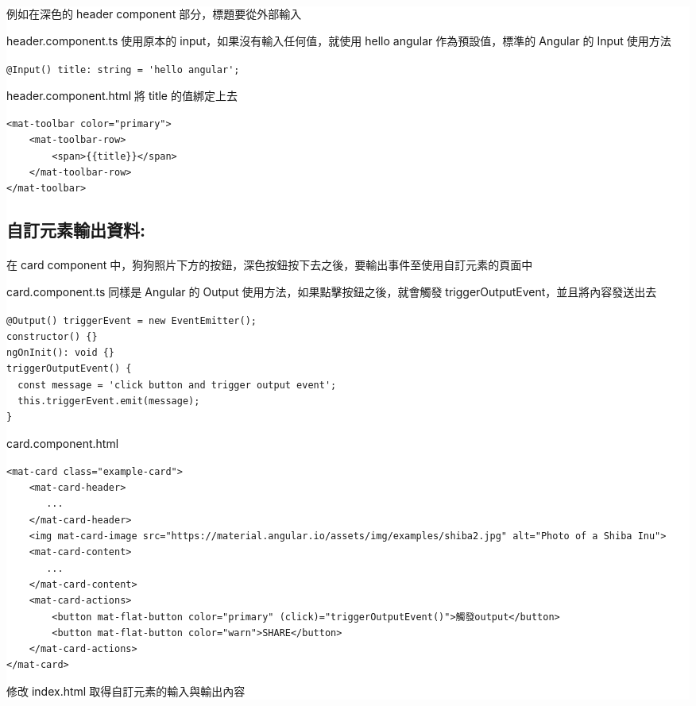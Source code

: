 例如在深色的 header component 部分，標題要從外部輸入

header.component.ts
使用原本的 input，如果沒有輸入任何值，就使用 hello angular 作為預設值，標準的 Angular 的 Input 使用方法

```
@Input() title: string = 'hello angular';
```

header.component.html
將 title 的值綁定上去

```
<mat-toolbar color="primary">
    <mat-toolbar-row>
        <span>{{title}}</span>
    </mat-toolbar-row>
</mat-toolbar>
```

## 自訂元素輸出資料:
在 card component 中，狗狗照片下方的按鈕，深色按鈕按下去之後，要輸出事件至使用自訂元素的頁面中

card.component.ts
同樣是 Angular 的 Output 使用方法，如果點擊按鈕之後，就會觸發 triggerOutputEvent，並且將內容發送出去

```
@Output() triggerEvent = new EventEmitter();
constructor() {}
ngOnInit(): void {}
triggerOutputEvent() {
  const message = 'click button and trigger output event';
  this.triggerEvent.emit(message);
}
```

card.component.html

```
<mat-card class="example-card">
    <mat-card-header>
       ...
    </mat-card-header>
    <img mat-card-image src="https://material.angular.io/assets/img/examples/shiba2.jpg" alt="Photo of a Shiba Inu">
    <mat-card-content>
       ...
    </mat-card-content>
    <mat-card-actions>
        <button mat-flat-button color="primary" (click)="triggerOutputEvent()">觸發output</button>
        <button mat-flat-button color="warn">SHARE</button>
    </mat-card-actions>
</mat-card>
```

修改 index.html 取得自訂元素的輸入與輸出內容
